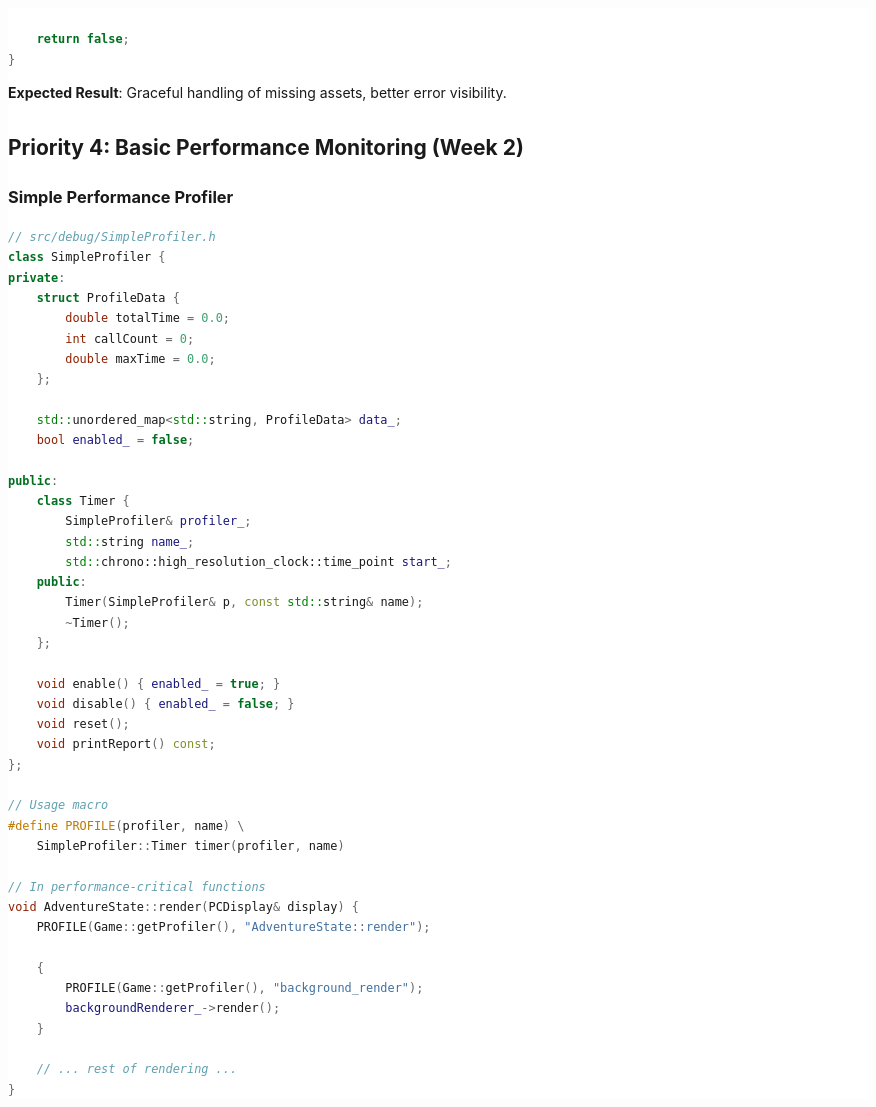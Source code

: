 ```cpp
    
    return false;
}
```

**Expected Result**: Graceful handling of missing assets, better error visibility.

## Priority 4: Basic Performance Monitoring (Week 2)

### Simple Performance Profiler
```cpp
// src/debug/SimpleProfiler.h
class SimpleProfiler {
private:
    struct ProfileData {
        double totalTime = 0.0;
        int callCount = 0;
        double maxTime = 0.0;
    };
    
    std::unordered_map<std::string, ProfileData> data_;
    bool enabled_ = false;
    
public:
    class Timer {
        SimpleProfiler& profiler_;
        std::string name_;
        std::chrono::high_resolution_clock::time_point start_;
    public:
        Timer(SimpleProfiler& p, const std::string& name);
        ~Timer();
    };
    
    void enable() { enabled_ = true; }
    void disable() { enabled_ = false; }
    void reset();
    void printReport() const;
};

// Usage macro
#define PROFILE(profiler, name) \
    SimpleProfiler::Timer timer(profiler, name)

// In performance-critical functions
void AdventureState::render(PCDisplay& display) {
    PROFILE(Game::getProfiler(), "AdventureState::render");
    
    {
        PROFILE(Game::getProfiler(), "background_render");
        backgroundRenderer_->render();
    }
    
    // ... rest of rendering ...
}
```
